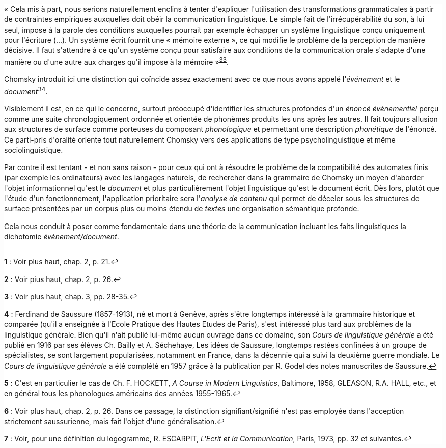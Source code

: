 « Cela mis à part, nous serions naturellement enclins à tenter d'expliquer l'utilisation des transformations grammaticales à partir de contraintes empiriques auxquelles doit obéir la communication linguistique. Le simple fait de l'irrécupérabilité du son, à lui seul, impose à la parole des conditions auxquelles pourrait par exemple échapper un système linguistique conçu uniquement pour l'écriture (...). Un système écrit fournit une « mémoire externe », ce qui modifie le problème de la perception de manière décisive. Il faut s'attendre à ce qu'un système conçu pour satisfaire aux conditions de la communication orale s'adapte d'une manière ou d'une autre aux charges qu'il impose à la mémoire »<sup id="a33">[33](#f33)</sup>.

Chomsky introduit ici une distinction qui coïncide assez exactement avec ce que nous avons appelé l'*événement* et le *document*<sup id="a34">[34](#f34)</sup>. 

Visiblement il est, en ce qui le concerne, surtout préoccupé d'iden­tifier les structures profondes d'un *énoncé événementiel* perçu comme une suite chronologiquement ordonnée et orientée de phonèmes produits les uns après les autres. Il fait toujours allusion aux structures de surface comme porteuses du composant *phonologique* et permettant une des­cription *phonétique* de l'énoncé. Ce parti-pris d'oralité oriente tout naturellement Chomsky vers des applications de type psycholinguistique et même sociolinguistique.

Par contre il est tentant - et non sans raison - pour ceux qui ont à résoudre le problème de la compatibilité des automates finis (par exemple les ordinateurs) avec les langages naturels, de rechercher dans la grammaire de Chomsky un moyen d'aborder l'objet informationnel qu'est le *document* et plus particulièrement l'objet linguistique qu'est le document écrit. Dès lors, plutôt que l'étude d'un fonctionnement, l'appli­cation prioritaire sera l'*analyse de contenu* qui permet de déceler sous les structures de surface présentées par un corpus plus ou moins étendu de *textes* une organisation sémantique profonde.

Cela nous conduit à poser comme fondamentale dans une théorie de la communication incluant les faits linguistiques la dichotomie *événement/document*.

***
<b id="f1">1</b> : Voir plus haut, chap. 2, p. 21.[↩](#a1)

<b id="f2">2</b> : Voir pius haut, chap. 2, p. 26.[↩](#a2)

<b id="f3">3</b> : Voir plus haut, chap. 3, pp. 28-35.[↩](#a3)

<b id="f4">4</b> : Ferdinand de Saussure (1857-1913), né et mort à Genève, après s'être longtemps intéressé à la grammaire historique et comparée (qu'il a enseignée à l'Ecole Pratique des Hautes Etudes de Paris), s'est intéressé plus tard aux problèmes de la linguistique générale. Bien qu'il n'ait publié lui-même aucun ouvrage dans ce domaine, son *Cours de linguistique générale* a été publié en 1916 par ses élèves Ch. Bailly et A. Séchehaye, Les idées de Saussure, longtemps restées confinées à un groupe de spécialistes, se sont largement popularisées, notamment en France, dans la décennie qui a suivi la deuxième guerre mondiale. Le *Cours de linguistique générale* a été complété en 1957 grâce à la publication par R. Godel des notes manuscrites de Saussure.[↩](#a4)

<b id="f5">5</b> : C'est en particulier le cas de Ch. F. HOCKETT, *A Course in Modern Linguistics*, Baltimore, 1958, GLEASON, R.A. HALL, etc., et en général tous les phonologues américains des années 1955-1965.[↩](#a5)

<b id="f6">6</b> : Voir plus haut, chap. 2, p. 26. Dans ce passage, la distinction signifiant/signifié n'est pas employée dans l'acception strictement saussurienne, mais fait l'objet d'une géné­ralisation.[↩](#a6)

<b id="f7">7</b> : Voir, pour une définition du logogramme, R. ESCARPIT, *L'Ecrit et la Communication*, Paris, 1973, pp. 32 et suivantes.[↩](#a7)
